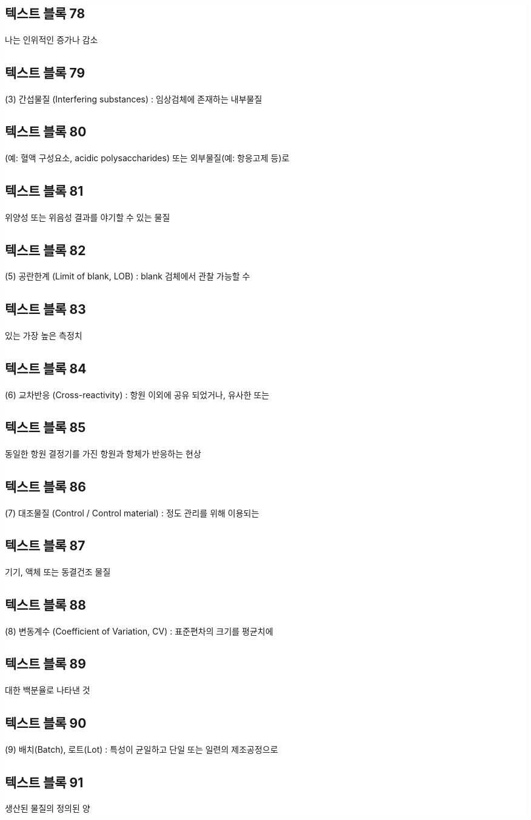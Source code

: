 ## 텍스트 블록 78
나는 인위적인 증가나 감소

## 텍스트 블록 79
(3) 간섭물질 (Interfering substances) : 임상검체에 존재하는 내부물질

## 텍스트 블록 80
(예: 혈액 구성요소, acidic polysaccharides) 또는 외부물질(예: 항응고제 등)로

## 텍스트 블록 81
위양성 또는 위음성 결과를 야기할 수 있는 물질

## 텍스트 블록 82
(5) 공란한계 (Limit of blank, LOB) : blank 검체에서 관찰 가능할 수

## 텍스트 블록 83
있는 가장 높은 측정치

## 텍스트 블록 84
(6) 교차반응 (Cross-reactivity) : 항원 이외에 공유 되었거나, 유사한 또는

## 텍스트 블록 85
동일한 항원 결정기를 가진 항원과 항체가 반응하는 현상

## 텍스트 블록 86
(7) 대조물질 (Control / Control material) : 정도 관리를 위해 이용되는

## 텍스트 블록 87
기기, 액체 또는 동결건조 물질

## 텍스트 블록 88
(8) 변동계수 (Coefficient of Variation, CV) : 표준편차의 크기를 평균치에

## 텍스트 블록 89
대한 백분율로 나타낸 것

## 텍스트 블록 90
(9) 배치(Batch), 로트(Lot) : 특성이 균일하고 단일 또는 일련의 제조공정으로

## 텍스트 블록 91
생산된 물질의 정의된 양
